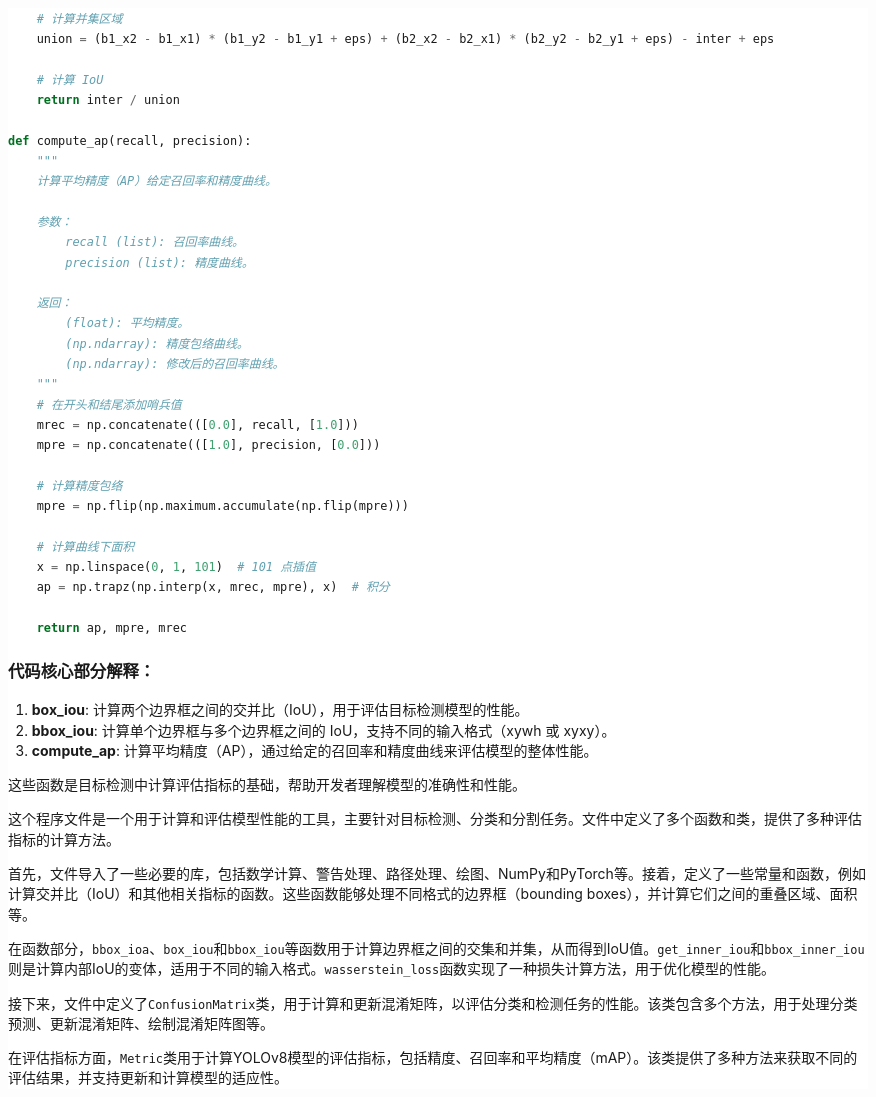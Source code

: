 ```python
    # 计算并集区域
    union = (b1_x2 - b1_x1) * (b1_y2 - b1_y1 + eps) + (b2_x2 - b2_x1) * (b2_y2 - b2_y1 + eps) - inter + eps

    # 计算 IoU
    return inter / union

def compute_ap(recall, precision):
    """
    计算平均精度（AP）给定召回率和精度曲线。
    
    参数：
        recall (list): 召回率曲线。
        precision (list): 精度曲线。

    返回：
        (float): 平均精度。
        (np.ndarray): 精度包络曲线。
        (np.ndarray): 修改后的召回率曲线。
    """
    # 在开头和结尾添加哨兵值
    mrec = np.concatenate(([0.0], recall, [1.0]))
    mpre = np.concatenate(([1.0], precision, [0.0]))

    # 计算精度包络
    mpre = np.flip(np.maximum.accumulate(np.flip(mpre)))

    # 计算曲线下面积
    x = np.linspace(0, 1, 101)  # 101 点插值
    ap = np.trapz(np.interp(x, mrec, mpre), x)  # 积分

    return ap, mpre, mrec
```

### 代码核心部分解释：
1. **box_iou**: 计算两个边界框之间的交并比（IoU），用于评估目标检测模型的性能。
2. **bbox_iou**: 计算单个边界框与多个边界框之间的 IoU，支持不同的输入格式（xywh 或 xyxy）。
3. **compute_ap**: 计算平均精度（AP），通过给定的召回率和精度曲线来评估模型的整体性能。

这些函数是目标检测中计算评估指标的基础，帮助开发者理解模型的准确性和性能。

这个程序文件是一个用于计算和评估模型性能的工具，主要针对目标检测、分类和分割任务。文件中定义了多个函数和类，提供了多种评估指标的计算方法。

首先，文件导入了一些必要的库，包括数学计算、警告处理、路径处理、绘图、NumPy和PyTorch等。接着，定义了一些常量和函数，例如计算交并比（IoU）和其他相关指标的函数。这些函数能够处理不同格式的边界框（bounding boxes），并计算它们之间的重叠区域、面积等。

在函数部分，`bbox_ioa`、`box_iou`和`bbox_iou`等函数用于计算边界框之间的交集和并集，从而得到IoU值。`get_inner_iou`和`bbox_inner_iou`则是计算内部IoU的变体，适用于不同的输入格式。`wasserstein_loss`函数实现了一种损失计算方法，用于优化模型的性能。

接下来，文件中定义了`ConfusionMatrix`类，用于计算和更新混淆矩阵，以评估分类和检测任务的性能。该类包含多个方法，用于处理分类预测、更新混淆矩阵、绘制混淆矩阵图等。

在评估指标方面，`Metric`类用于计算YOLOv8模型的评估指标，包括精度、召回率和平均精度（mAP）。该类提供了多种方法来获取不同的评估结果，并支持更新和计算模型的适应性。
